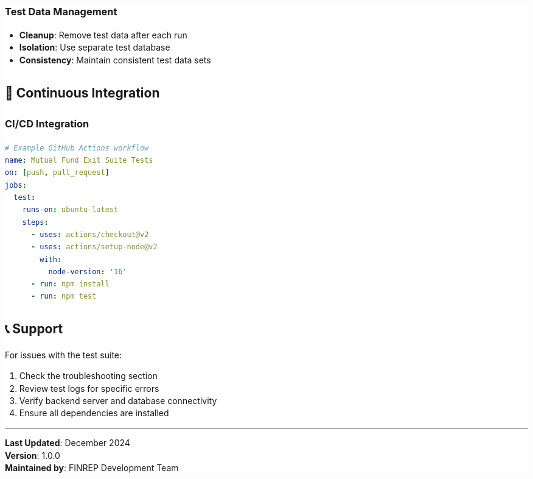 ### Test Data Management
- **Cleanup**: Remove test data after each run
- **Isolation**: Use separate test database
- **Consistency**: Maintain consistent test data sets

## 🚀 Continuous Integration

### CI/CD Integration
```yaml
# Example GitHub Actions workflow
name: Mutual Fund Exit Suite Tests
on: [push, pull_request]
jobs:
  test:
    runs-on: ubuntu-latest
    steps:
      - uses: actions/checkout@v2
      - uses: actions/setup-node@v2
        with:
          node-version: '16'
      - run: npm install
      - run: npm test
```

## 📞 Support

For issues with the test suite:
1. Check the troubleshooting section
2. Review test logs for specific errors
3. Verify backend server and database connectivity
4. Ensure all dependencies are installed

---

**Last Updated**: December 2024  
**Version**: 1.0.0  
**Maintained by**: FINREP Development Team
